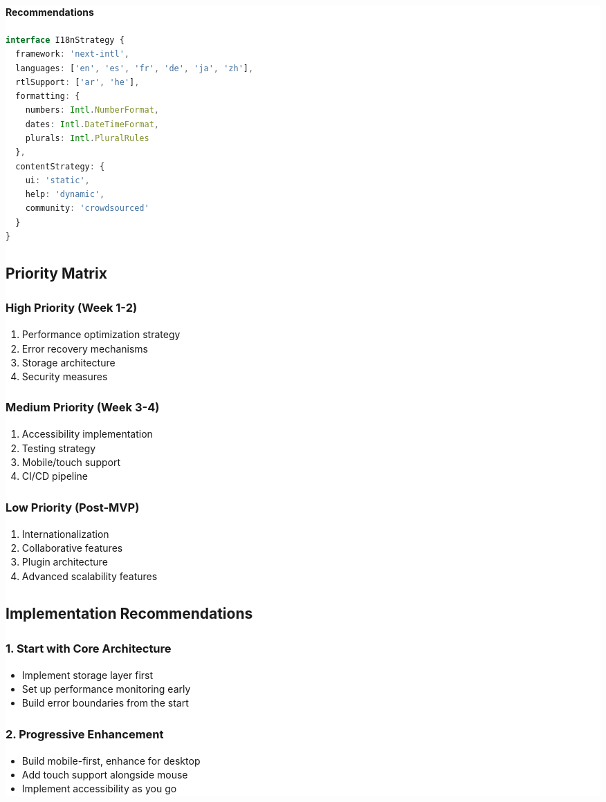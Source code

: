 #### Recommendations
```typescript
interface I18nStrategy {
  framework: 'next-intl',
  languages: ['en', 'es', 'fr', 'de', 'ja', 'zh'],
  rtlSupport: ['ar', 'he'],
  formatting: {
    numbers: Intl.NumberFormat,
    dates: Intl.DateTimeFormat,
    plurals: Intl.PluralRules
  },
  contentStrategy: {
    ui: 'static',
    help: 'dynamic',
    community: 'crowdsourced'
  }
}
```

## Priority Matrix

### High Priority (Week 1-2)
1. Performance optimization strategy
2. Error recovery mechanisms
3. Storage architecture
4. Security measures

### Medium Priority (Week 3-4)
1. Accessibility implementation
2. Testing strategy
3. Mobile/touch support
4. CI/CD pipeline

### Low Priority (Post-MVP)
1. Internationalization
2. Collaborative features
3. Plugin architecture
4. Advanced scalability features

## Implementation Recommendations

### 1. Start with Core Architecture
- Implement storage layer first
- Set up performance monitoring early
- Build error boundaries from the start

### 2. Progressive Enhancement
- Build mobile-first, enhance for desktop
- Add touch support alongside mouse
- Implement accessibility as you go
